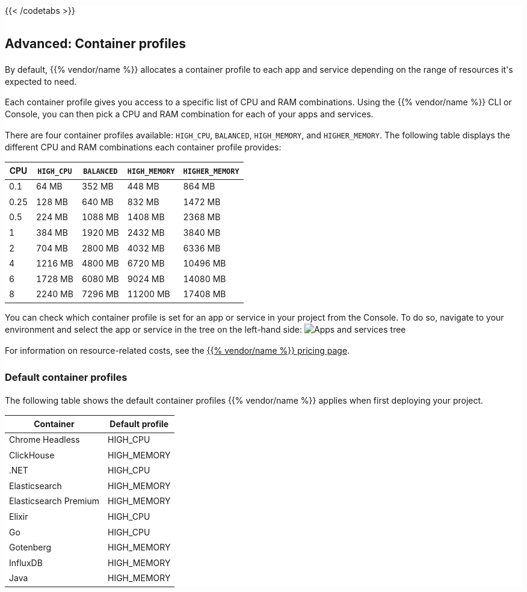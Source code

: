 {{< /codetabs >}}


## Advanced: Container profiles

By default, {{% vendor/name %}} allocates a container profile to each app and service depending on the range of resources it's expected to need.

Each container profile gives you access to a specific list of CPU and RAM combinations.
Using the {{% vendor/name %}} CLI or Console, you can then pick a CPU and RAM combination for each of your apps and services.

There are four container profiles available: `HIGH_CPU`, `BALANCED`, `HIGH_MEMORY`, and `HIGHER_MEMORY`.
The following table displays the different CPU and RAM combinations each container profile provides:

| CPU  | `HIGH_CPU`   | `BALANCED` | `HIGH_MEMORY` | `HIGHER_MEMORY` |
| ---- | ------------ | ---------- | ------------- | --------------- |
| 0.1  | 64 MB        | 352 MB     | 448 MB        | 864 MB          |
| 0.25 | 128 MB       | 640 MB     | 832 MB        | 1472 MB         |
| 0.5  | 224 MB       | 1088 MB    | 1408 MB       | 2368 MB         |
| 1    | 384 MB       | 1920 MB    | 2432 MB       | 3840 MB         |
| 2    | 704 MB       | 2800 MB    | 4032 MB       | 6336 MB         |
| 4    | 1216 MB      | 4800 MB    | 6720 MB       | 10496 MB        |
| 6    | 1728 MB      | 6080 MB    | 9024 MB       | 14080 MB        |
| 8    | 2240 MB      | 7296 MB    | 11200 MB      | 17408 MB        |

You can check which container profile is set for an app or service in your project from the Console.
To do so, navigate to your environment and select the app or service in the tree on the left-hand side:
![Apps and services tree](/images/flexible-resources/check-container-profile.png "0.25")

For information on resource-related costs, see the [{{% vendor/name %}} pricing page](https://upsun.com/pricing/).

### Default container profiles

The following table shows the default container profiles {{% vendor/name %}} applies when first deploying your project.

| Container               | Default profile  |
|-------------------------|------------------|
| Chrome Headless         | HIGH_CPU         |
| ClickHouse              | HIGH_MEMORY      |
| .NET                    | HIGH_CPU         |  
| Elasticsearch           | HIGH_MEMORY      |
| Elasticsearch Premium   | HIGH_MEMORY      |
| Elixir                  | HIGH_CPU         |
| Go                      | HIGH_CPU         |
| Gotenberg               | HIGH_MEMORY      |
| InfluxDB                | HIGH_MEMORY      |  
| Java                    | HIGH_MEMORY      |